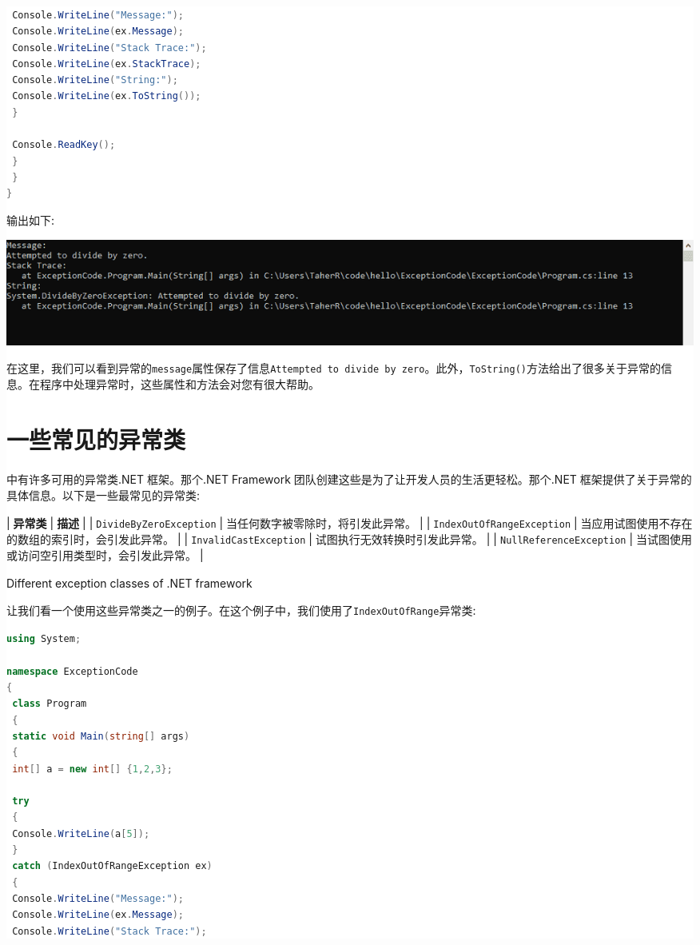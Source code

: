 ```cs
 Console.WriteLine("Message:");
 Console.WriteLine(ex.Message);
 Console.WriteLine("Stack Trace:");
 Console.WriteLine(ex.StackTrace);
 Console.WriteLine("String:");
 Console.WriteLine(ex.ToString());
 }

 Console.ReadKey();
 }
 }
}
```

输出如下:

![](img/9295d985-106f-47ac-9530-b2818991d2b0.png)

在这里，我们可以看到异常的`message`属性保存了信息`Attempted to divide by zero`。此外，`ToString()`方法给出了很多关于异常的信息。在程序中处理异常时，这些属性和方法会对您有很大帮助。

# 一些常见的异常类

中有许多可用的异常类.NET 框架。那个.NET Framework 团队创建这些是为了让开发人员的生活更轻松。那个.NET 框架提供了关于异常的具体信息。以下是一些最常见的异常类:

| **异常类** | **描述** |
| `DivideByZeroException` | 当任何数字被零除时，将引发此异常。 |
| `IndexOutOfRangeException` | 当应用试图使用不存在的数组的索引时，会引发此异常。 |
| `InvalidCastException` | 试图执行无效转换时引发此异常。 |
| `NullReferenceException` | 当试图使用或访问空引用类型时，会引发此异常。 |

Different exception classes of .NET framework

让我们看一个使用这些异常类之一的例子。在这个例子中，我们使用了`IndexOutOfRange`异常类:

```cs
using System;

namespace ExceptionCode
{
 class Program
 {
 static void Main(string[] args)
 {
 int[] a = new int[] {1,2,3};

 try
 {
 Console.WriteLine(a[5]);
 }
 catch (IndexOutOfRangeException ex)
 {
 Console.WriteLine("Message:");
 Console.WriteLine(ex.Message);
 Console.WriteLine("Stack Trace:");
```